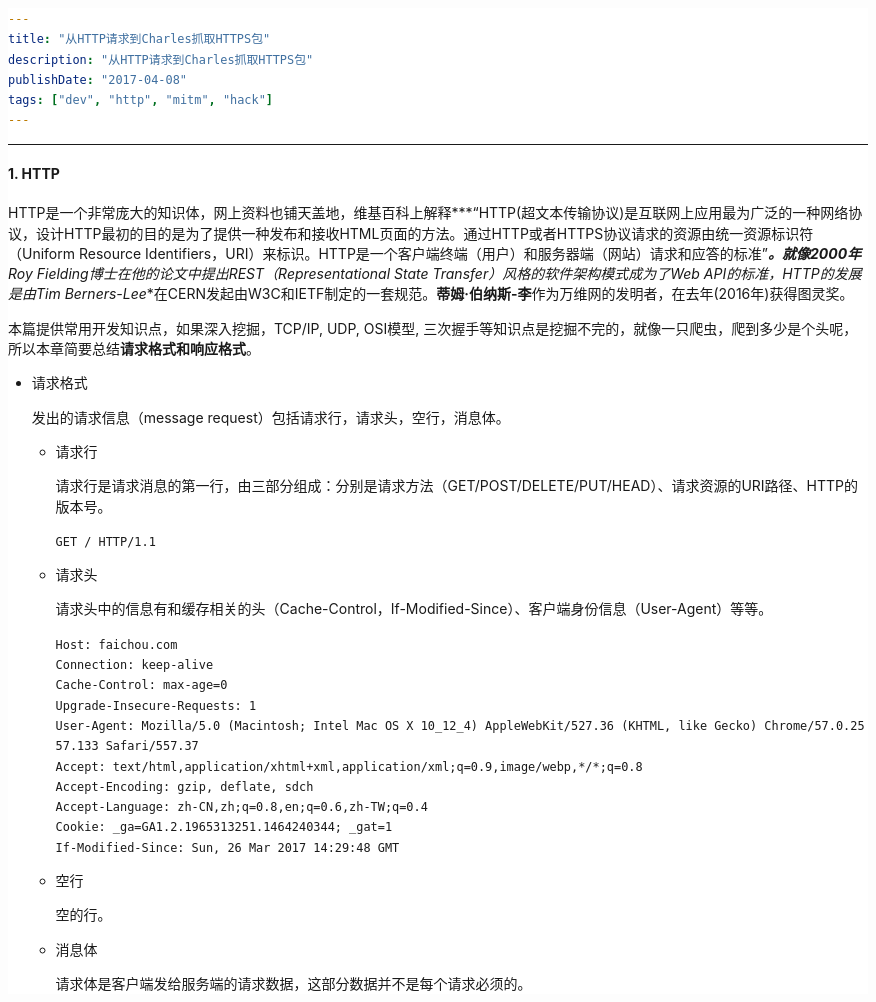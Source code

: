 ```yaml
---
title: "从HTTP请求到Charles抓取HTTPS包"
description: "从HTTP请求到Charles抓取HTTPS包"
publishDate: "2017-04-08"
tags: ["dev", "http", "mitm", "hack"]
---
```


------


#### 1. HTTP

HTTP是一个非常庞大的知识体，网上资料也铺天盖地，维基百科上解释***“HTTP(超文本传输协议)是互联网上应用最为广泛的一种网络协议，设计HTTP最初的目的是为了提供一种发布和接收HTML页面的方法。通过HTTP或者HTTPS协议请求的资源由统一资源标识符（Uniform Resource Identifiers，URI）来标识。HTTP是一个客户端终端（用户）和服务器端（网站）请求和应答的标准”***。就像2000年**Roy Fielding**博士在他的论文中提出REST（Representational State Transfer）风格的软件架构模式成为了Web API的标准，HTTP的发展是由**Tim Berners-Lee**在CERN发起由W3C和IETF制定的一套规范。**蒂姆·伯纳斯-李**作为万维网的发明者，在去年(2016年)获得图灵奖。

本篇提供常用开发知识点，如果深入挖掘，TCP/IP, UDP,  OSI模型, 三次握手等知识点是挖掘不完的，就像一只爬虫，爬到多少是个头呢，所以本章简要总结**请求格式和响应格式**。

- 请求格式

  发出的请求信息（message request）包括请求行，请求头，空行，消息体。

  - 请求行

    请求行是请求消息的第一行，由三部分组成：分别是请求方法（GET/POST/DELETE/PUT/HEAD）、请求资源的URI路径、HTTP的版本号。

    `GET / HTTP/1.1`

  - 请求头

    请求头中的信息有和缓存相关的头（Cache-Control，If-Modified-Since）、客户端身份信息（User-Agent）等等。

    ```
    Host: faichou.com
    Connection: keep-alive
    Cache-Control: max-age=0
    Upgrade-Insecure-Requests: 1
    User-Agent: Mozilla/5.0 (Macintosh; Intel Mac OS X 10_12_4) AppleWebKit/527.36 (KHTML, like Gecko) Chrome/57.0.2557.133 Safari/557.37
    Accept: text/html,application/xhtml+xml,application/xml;q=0.9,image/webp,*/*;q=0.8
    Accept-Encoding: gzip, deflate, sdch
    Accept-Language: zh-CN,zh;q=0.8,en;q=0.6,zh-TW;q=0.4
    Cookie: _ga=GA1.2.1965313251.1464240344; _gat=1
    If-Modified-Since: Sun, 26 Mar 2017 14:29:48 GMT
    ```

  - 空行

    空的行。

  - 消息体

    请求体是客户端发给服务端的请求数据，这部分数据并不是每个请求必须的。


